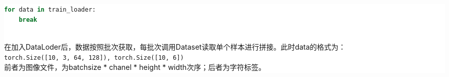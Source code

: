 ```python
for data in train_loader:
    break
    
```

在加入DataLoder后，数据按照批次获取，每批次调用Dataset读取单个样本进行拼接。此时data的格式为：       
                ``` torch.Size([10, 3, 64, 128]), torch.Size([10, 6]) ```          
前者为图像文件，为batchsize * chanel * height * width次序；后者为字符标签。